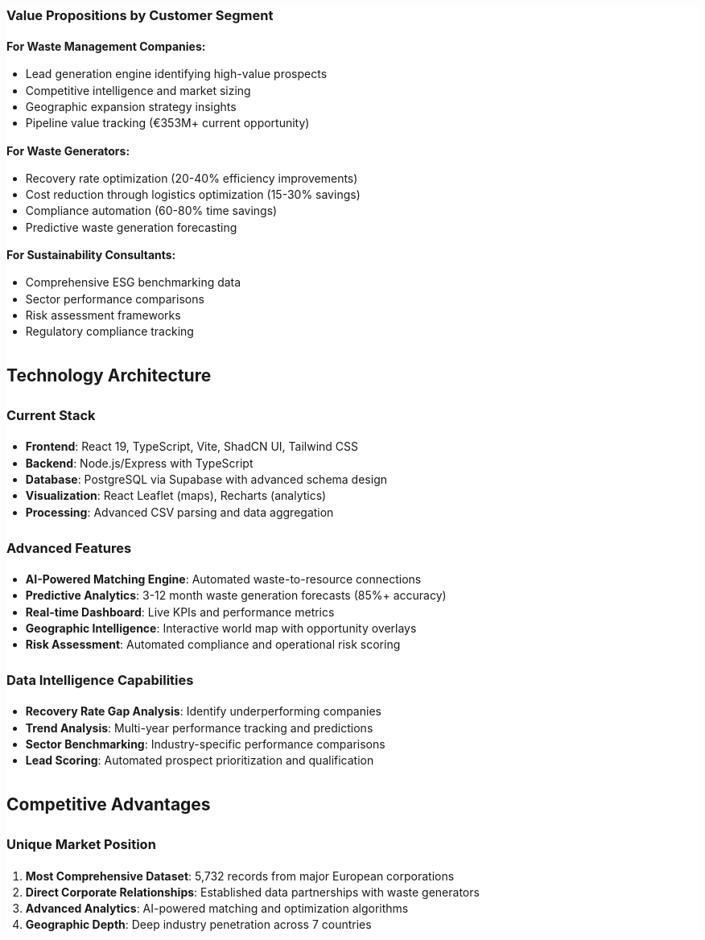 ### Value Propositions by Customer Segment

**For Waste Management Companies:**
- Lead generation engine identifying high-value prospects
- Competitive intelligence and market sizing
- Geographic expansion strategy insights
- Pipeline value tracking (€353M+ current opportunity)

**For Waste Generators:**
- Recovery rate optimization (20-40% efficiency improvements)
- Cost reduction through logistics optimization (15-30% savings)
- Compliance automation (60-80% time savings)
- Predictive waste generation forecasting

**For Sustainability Consultants:**
- Comprehensive ESG benchmarking data
- Sector performance comparisons
- Risk assessment frameworks
- Regulatory compliance tracking

## Technology Architecture

### Current Stack
- **Frontend**: React 19, TypeScript, Vite, ShadCN UI, Tailwind CSS
- **Backend**: Node.js/Express with TypeScript
- **Database**: PostgreSQL via Supabase with advanced schema design
- **Visualization**: React Leaflet (maps), Recharts (analytics)
- **Processing**: Advanced CSV parsing and data aggregation

### Advanced Features
- **AI-Powered Matching Engine**: Automated waste-to-resource connections
- **Predictive Analytics**: 3-12 month waste generation forecasts (85%+ accuracy)
- **Real-time Dashboard**: Live KPIs and performance metrics
- **Geographic Intelligence**: Interactive world map with opportunity overlays
- **Risk Assessment**: Automated compliance and operational risk scoring

### Data Intelligence Capabilities
- **Recovery Rate Gap Analysis**: Identify underperforming companies
- **Trend Analysis**: Multi-year performance tracking and predictions
- **Sector Benchmarking**: Industry-specific performance comparisons
- **Lead Scoring**: Automated prospect prioritization and qualification

## Competitive Advantages

### Unique Market Position
1. **Most Comprehensive Dataset**: 5,732 records from major European corporations
2. **Direct Corporate Relationships**: Established data partnerships with waste generators
3. **Advanced Analytics**: AI-powered matching and optimization algorithms
4. **Geographic Depth**: Deep industry penetration across 7 countries
